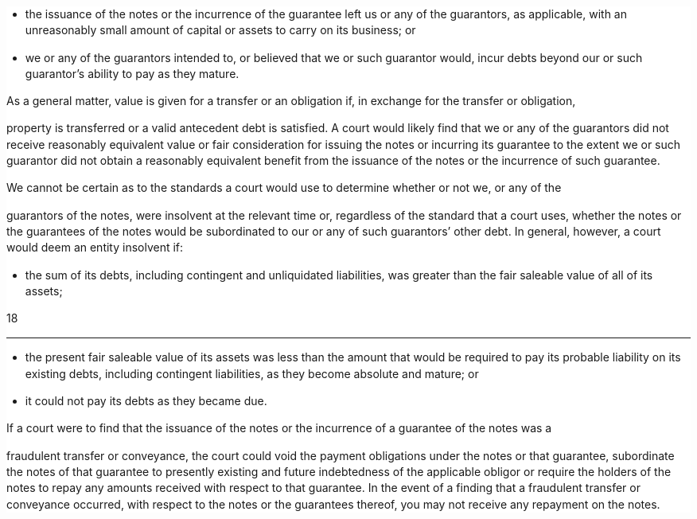   - the issuance of the notes or the incurrence of the guarantee left us or any of the guarantors, as applicable,
with an unreasonably small amount of capital or assets to carry on its business; or

  - we or any of the guarantors intended to, or believed that we or such guarantor would, incur debts beyond
our or such guarantor’s ability to pay as they mature.

As a general matter, value is given for a transfer or an obligation if, in exchange for the transfer or obligation,

property is transferred or a valid antecedent debt is satisfied. A court would likely find that we or any of the
guarantors did not receive reasonably equivalent value or fair consideration for issuing the notes or incurring its
guarantee to the extent we or such guarantor did not obtain a reasonably equivalent benefit from the issuance of the
notes or the incurrence of such guarantee.

We cannot be certain as to the standards a court would use to determine whether or not we, or any of the

guarantors of the notes, were insolvent at the relevant time or, regardless of the standard that a court uses, whether
the notes or the guarantees of the notes would be subordinated to our or any of such guarantors’ other debt. In
general, however, a court would deem an entity insolvent if:

  - the sum of its debts, including contingent and unliquidated liabilities, was greater than the fair saleable
value of all of its assets;

18


-----

  - the present fair saleable value of its assets was less than the amount that would be required to pay its
probable liability on its existing debts, including contingent liabilities, as they become absolute and mature;
or

  - it could not pay its debts as they became due.

If a court were to find that the issuance of the notes or the incurrence of a guarantee of the notes was a

fraudulent transfer or conveyance, the court could void the payment obligations under the notes or that guarantee,
subordinate the notes of that guarantee to presently existing and future indebtedness of the applicable obligor or
require the holders of the notes to repay any amounts received with respect to that guarantee. In the event of a
finding that a fraudulent transfer or conveyance occurred, with respect to the notes or the guarantees thereof, you
may not receive any repayment on the notes.
